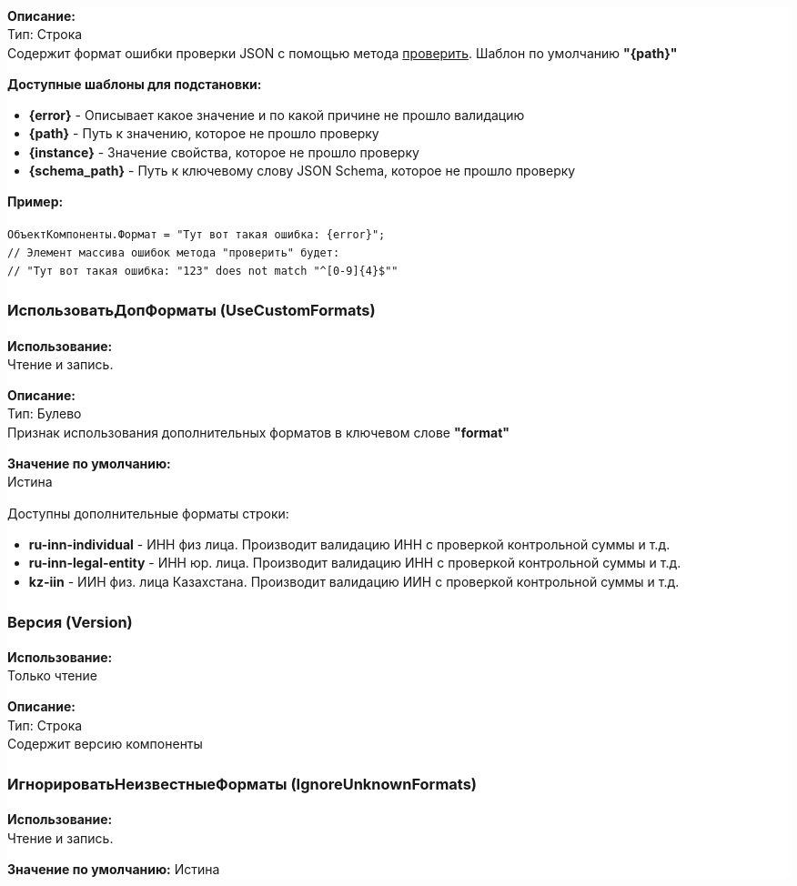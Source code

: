 **Описание:**  
Тип: Строка  
Содержит формат ошибки проверки JSON с помощью метода [проверить](#проверить-validate️). Шаблон по умолчанию **"{path}"**

**Доступные шаблоны для подстановки:**

- **{error}** - Описывает какое значение и по какой причине не прошло валидацию
- **{path}** - Путь к значению, которое не прошло проверку
- **{instance}** - Значение свойства, которое не прошло проверку
- **{schema_path}** - Путь к ключевому слову JSON Schema, которое не прошло проверку

**Пример:**

```bsl
ОбъектКомпоненты.Формат = "Тут вот такая ошибка: {error}";
// Элемент массива ошибок метода "проверить" будет:
// "Тут вот такая ошибка: "123" does not match "^[0-9]{4}$""
```

### ИспользоватьДопФорматы (UseCustomFormats)

**Использование:**  
Чтение и запись.

**Описание:**  
Тип: Булево  
Признак использования дополнительных форматов в ключевом слове **"format"**

**Значение по умолчанию:**  
Истина

Доступны дополнительные форматы строки:

- **ru-inn-individual** - ИНН физ лица. Производит валидацию ИНН с проверкой контрольной суммы и т.д.
- **ru-inn-legal-entity** - ИНН юр. лица. Производит валидацию ИНН с проверкой контрольной суммы и т.д.
- **kz-iin** - ИИН физ. лица Казахстана. Производит валидацию ИИН с проверкой контрольной суммы и т.д.

### Версия (Version)

**Использование:**  
Только чтение

**Описание:**  
Тип: Строка  
Содержит версию компоненты

### ИгнорироватьНеизвестныеФорматы (IgnoreUnknownFormats)

**Использование:**  
Чтение и запись.

**Значение по умолчанию:**
Истина
